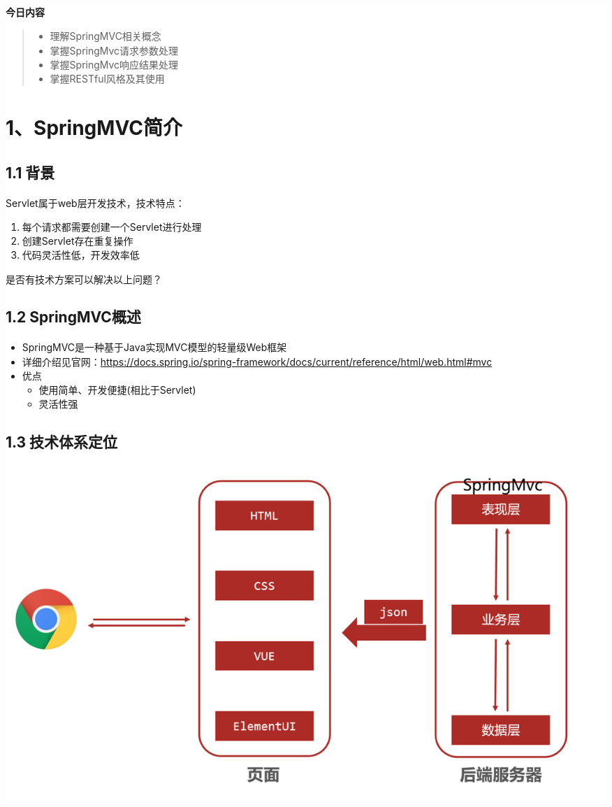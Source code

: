 **今日内容**

> - 理解SpringMVC相关概念
> - 掌握SpringMvc请求参数处理
> - 掌握SpringMvc响应结果处理
> - 掌握RESTful风格及其使用

# 1、SpringMVC简介

## 1.1 背景

Servlet属于web层开发技术，技术特点：

1. 每个请求都需要创建一个Servlet进行处理
2. 创建Servlet存在重复操作
3. 代码灵活性低，开发效率低

是否有技术方案可以解决以上问题？



## 1.2 SpringMVC概述

- SpringMVC是一种基于Java实现MVC模型的轻量级Web框架
- 详细介绍见官网：https://docs.spring.io/spring-framework/docs/current/reference/html/web.html#mvc
- 优点
  - 使用简单、开发便捷(相比于Servlet)
  - 灵活性强

## 1.3 技术体系定位

![1669630054810](assets/1669630054810.png)
